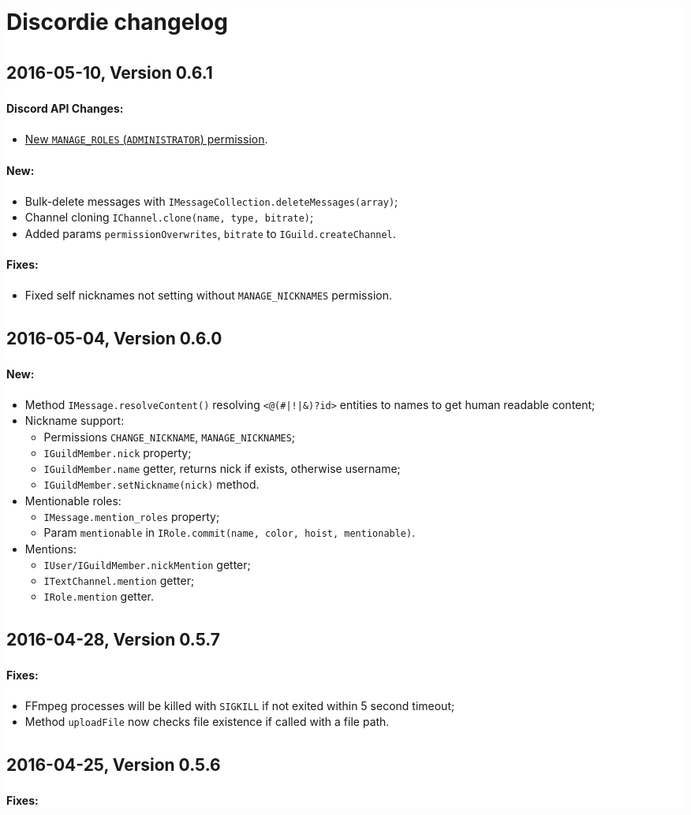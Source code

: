 # Discordie changelog

## 2016-05-10, Version 0.6.1

#### Discord API Changes:

  - [New `MANAGE_ROLES` (`ADMINISTRATOR`) permission](https://github.com/hammerandchisel/discord-api-docs/issues/41).

#### New:

  - Bulk-delete messages with `IMessageCollection.deleteMessages(array)`;
  - Channel cloning `IChannel.clone(name, type, bitrate)`;
  - Added params `permissionOverwrites`, `bitrate` to `IGuild.createChannel`.

#### Fixes:

  - Fixed self nicknames not setting without `MANAGE_NICKNAMES` permission.

## 2016-05-04, Version 0.6.0

#### New:

  - Method `IMessage.resolveContent()` resolving `<@(#|!|&)?id>` entities to
    names to get human readable content;
  - Nickname support:
    - Permissions `CHANGE_NICKNAME`, `MANAGE_NICKNAMES`;
    - `IGuildMember.nick` property;
    - `IGuildMember.name` getter, returns nick if exists, otherwise username;
    - `IGuildMember.setNickname(nick)` method.
  - Mentionable roles:
    - `IMessage.mention_roles` property;
    - Param `mentionable` in `IRole.commit(name, color, hoist, mentionable)`.
  - Mentions:
    - `IUser/IGuildMember.nickMention` getter;
    - `ITextChannel.mention` getter;
    - `IRole.mention` getter.

## 2016-04-28, Version 0.5.7

#### Fixes:

  - FFmpeg processes will be killed with `SIGKILL` if not exited within
    5 second timeout;
  - Method `uploadFile` now checks file existence if called with a file path.

## 2016-04-25, Version 0.5.6

#### Fixes:
